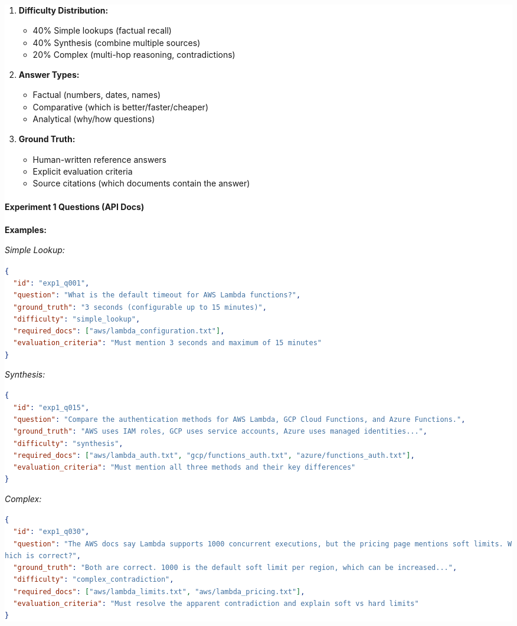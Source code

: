 1. **Difficulty Distribution:**
   - 40% Simple lookups (factual recall)
   - 40% Synthesis (combine multiple sources)
   - 20% Complex (multi-hop reasoning, contradictions)

2. **Answer Types:**
   - Factual (numbers, dates, names)
   - Comparative (which is better/faster/cheaper)
   - Analytical (why/how questions)

3. **Ground Truth:**
   - Human-written reference answers
   - Explicit evaluation criteria
   - Source citations (which documents contain the answer)

#### Experiment 1 Questions (API Docs)

**Examples:**

*Simple Lookup:*
```json
{
  "id": "exp1_q001",
  "question": "What is the default timeout for AWS Lambda functions?",
  "ground_truth": "3 seconds (configurable up to 15 minutes)",
  "difficulty": "simple_lookup",
  "required_docs": ["aws/lambda_configuration.txt"],
  "evaluation_criteria": "Must mention 3 seconds and maximum of 15 minutes"
}
```

*Synthesis:*
```json
{
  "id": "exp1_q015",
  "question": "Compare the authentication methods for AWS Lambda, GCP Cloud Functions, and Azure Functions.",
  "ground_truth": "AWS uses IAM roles, GCP uses service accounts, Azure uses managed identities...",
  "difficulty": "synthesis",
  "required_docs": ["aws/lambda_auth.txt", "gcp/functions_auth.txt", "azure/functions_auth.txt"],
  "evaluation_criteria": "Must mention all three methods and their key differences"
}
```

*Complex:*
```json
{
  "id": "exp1_q030",
  "question": "The AWS docs say Lambda supports 1000 concurrent executions, but the pricing page mentions soft limits. Which is correct?",
  "ground_truth": "Both are correct. 1000 is the default soft limit per region, which can be increased...",
  "difficulty": "complex_contradiction",
  "required_docs": ["aws/lambda_limits.txt", "aws/lambda_pricing.txt"],
  "evaluation_criteria": "Must resolve the apparent contradiction and explain soft vs hard limits"
}
```

